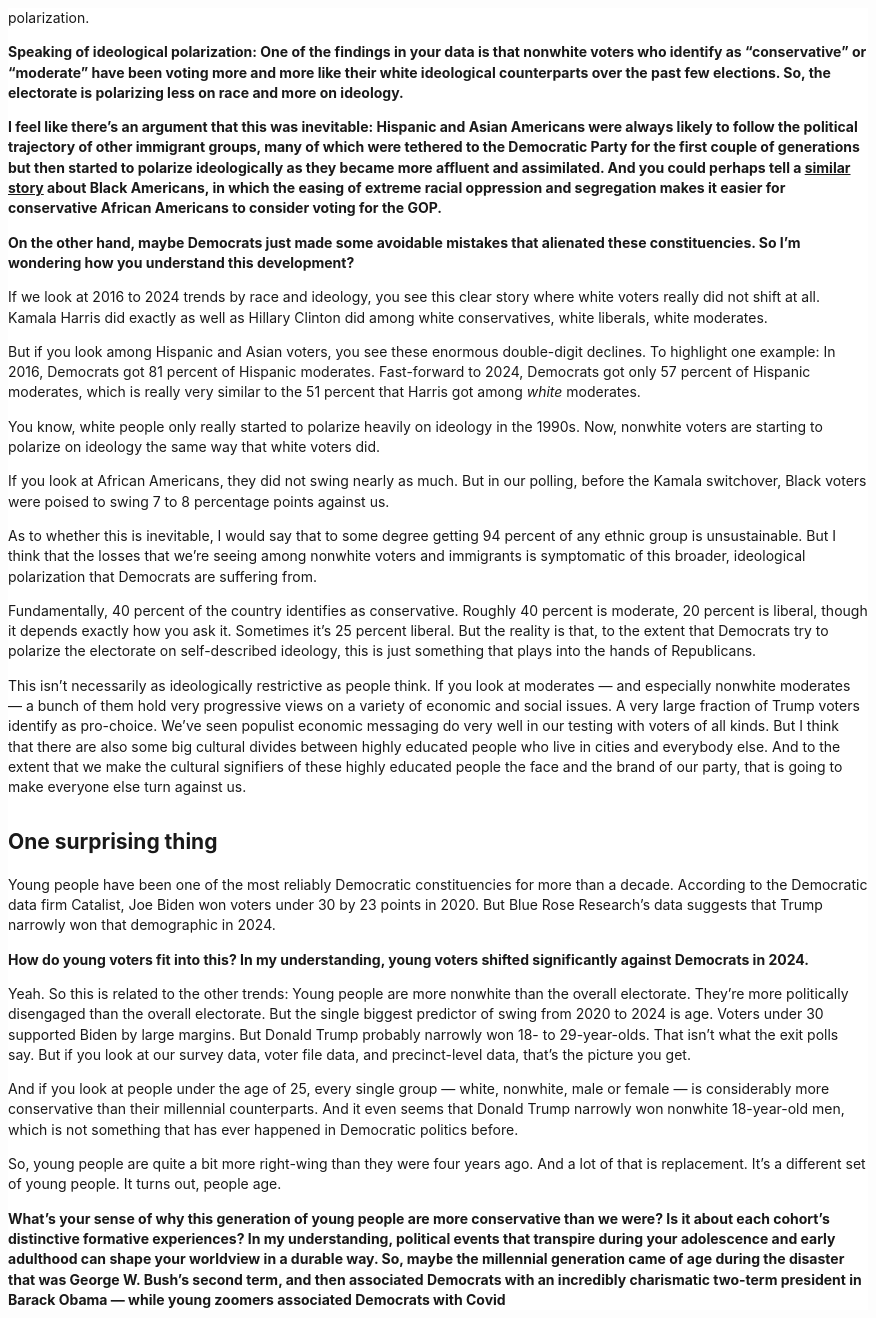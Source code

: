 polarization.</p></div><div><p><strong>Speaking of ideological polarization: One of the findings in your data is that nonwhite voters who identify as “conservative” or “moderate” have been voting more and more like their white ideological counterparts over the past few elections. So, the electorate is polarizing less on race and more on ideology.</strong></p></div><div><p><strong>I feel like there’s an argument that this was inevitable: Hispanic and Asian Americans were always likely to follow the political trajectory of other immigrant groups, many of which were tethered to the Democratic Party for the first couple of generations but then started to polarize ideologically as they became more affluent and assimilated. And you could perhaps tell a </strong><a href="https://press.princeton.edu/books/hardcover/9780691199511/steadfast-democrats?srsltid=AfmBOoqyPtoOY6CqOwfUOrps9K-f03DshPX2FKn57glCNeDd-yjqOx6L"><strong>similar story</strong></a><strong> about Black Americans, in which the easing of extreme racial oppression and segregation makes it easier for conservative African Americans to consider voting for the GOP.</strong></p></div><div><p><strong>On the other hand, maybe Democrats just made some avoidable mistakes that alienated these constituencies. So I’m wondering how you understand this development?</strong></p></div><div><p>If we look at 2016 to 2024 trends by race and ideology, you see this clear story where white voters really did not shift at all. Kamala Harris did exactly as well as Hillary Clinton did among white conservatives, white liberals, white moderates. </p></div><div><p>But if you look among Hispanic and Asian voters, you see these enormous double-digit declines. To highlight one example: In 2016, Democrats got 81 percent of Hispanic moderates. Fast-forward to 2024, Democrats got only 57 percent of Hispanic moderates, which is really very similar to the 51 percent that Harris got among <em>white</em> moderates.</p></div><div><p>You know, white people only really started to polarize heavily on ideology in the 1990s. Now, nonwhite voters are starting to polarize on ideology the same way that white voters did. </p></div><div><p>If you look at African Americans, they did not swing nearly as much. But in our polling, before the Kamala switchover, Black voters were poised to swing 7 to 8 percentage points against us. </p></div><div><p>As to whether this is inevitable, I would say that to some degree getting 94 percent of any ethnic group is unsustainable. But I think that the losses that we’re seeing among nonwhite voters and immigrants is symptomatic of this broader, ideological polarization that Democrats are suffering from. </p></div><div><p>Fundamentally, 40 percent of the country identifies as conservative. Roughly 40 percent is moderate, 20 percent is liberal, though it depends exactly how you ask it. Sometimes it’s 25 percent liberal. But the reality is that, to the extent that Democrats try to polarize the electorate on self-described ideology, this is just something that plays into the hands of Republicans. </p></div><div><p>This isn’t necessarily as ideologically restrictive as people think. If you look at moderates — and especially nonwhite moderates — a bunch of them hold very progressive views on a variety of economic and social issues. A very large fraction of Trump voters identify as pro-choice. We’ve seen populist economic messaging do very well in our testing with voters of all kinds. But I think that there are also some big cultural divides between highly educated people who live in cities and everybody else. And to the extent that we make the cultural signifiers of these highly educated people the face and the brand of our party, that is going to make everyone else turn against us.</p></div><div><div><div><div><h2>One surprising thing</h2></div></div><div><p>Young people have been one of the most reliably Democratic constituencies for more than a decade. According to the Democratic data firm Catalist, Joe Biden won voters under 30 by 23 points in 2020. But Blue Rose Research’s data suggests that Trump narrowly won that demographic in 2024.</p></div></div></div><div><p><strong>How do young voters fit into this? In my understanding, young voters shifted significantly against Democrats in 2024.</strong></p></div><div><p>Yeah. So this is related to the other trends: Young people are more nonwhite than the overall electorate. They’re more politically disengaged than the overall electorate. But the single biggest predictor of swing from 2020 to 2024 is age. Voters under 30 supported Biden by large margins. But Donald Trump probably narrowly won 18- to 29-year-olds. That isn’t what the exit polls say. But if you look at our survey data, voter file data, and precinct-level data, that’s the picture you get. </p></div><div><p>And if you look at people under the age of 25, every single group — white, nonwhite, male or female — is considerably more conservative than their millennial counterparts. And it even seems that Donald Trump narrowly won nonwhite 18-year-old men, which is not something that has ever happened in Democratic politics before. </p></div><div><p>So, young people are quite a bit more right-wing than they were four years ago. And a lot of that is replacement. It’s a different set of young people. It turns out, people age. </p></div><div><p><strong>What’s your sense of why this generation of young people are more conservative than we were? Is it about each cohort’s distinctive formative experiences? In my understanding, political events that transpire during your adolescence and early adulthood can shape your worldview in a durable way. So, maybe the millennial generation came of age during the disaster that was George W. Bush’s second term, and then associated Democrats with an incredibly charismatic two-term president in Barack Obama — while young zoomers associated Democrats with Covid